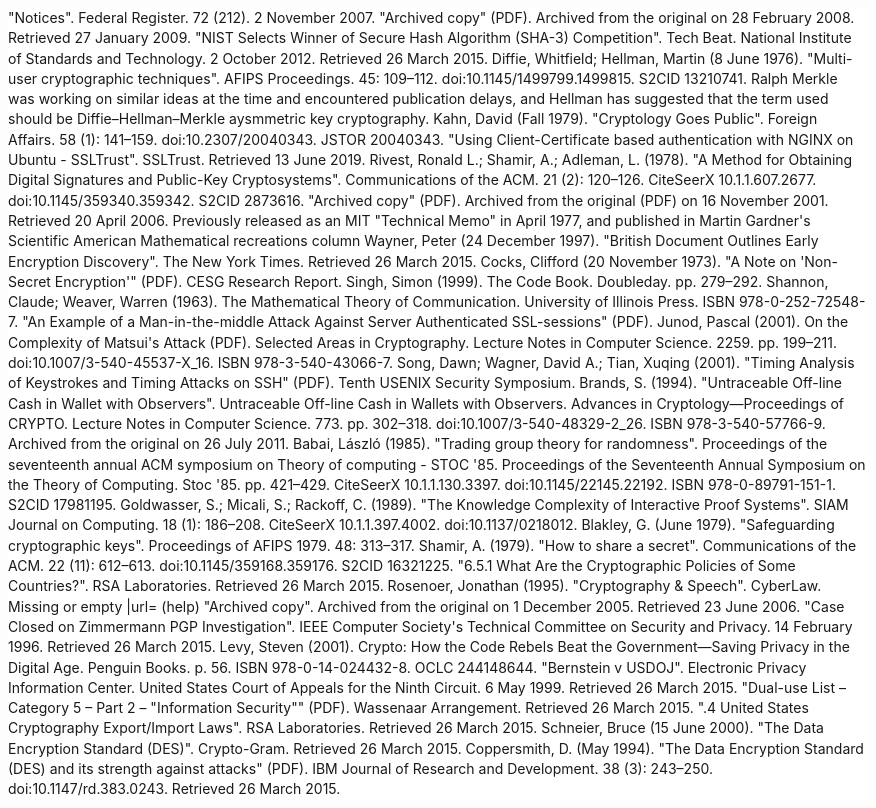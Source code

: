  "Notices". Federal Register. 72 (212). 2 November 2007.
"Archived copy" (PDF). Archived from the original on 28 February 2008. Retrieved 27 January 2009.
 "NIST Selects Winner of Secure Hash Algorithm (SHA-3) Competition". Tech Beat. National Institute of Standards and Technology. 2 October 2012. Retrieved 26 March 2015.
 Diffie, Whitfield; Hellman, Martin (8 June 1976). "Multi-user cryptographic techniques". AFIPS Proceedings. 45: 109–112. doi:10.1145/1499799.1499815. S2CID 13210741.
 Ralph Merkle was working on similar ideas at the time and encountered publication delays, and Hellman has suggested that the term used should be Diffie–Hellman–Merkle aysmmetric key cryptography.
 Kahn, David (Fall 1979). "Cryptology Goes Public". Foreign Affairs. 58 (1): 141–159. doi:10.2307/20040343. JSTOR 20040343.
 "Using Client-Certificate based authentication with NGINX on Ubuntu - SSLTrust". SSLTrust. Retrieved 13 June 2019.
 Rivest, Ronald L.; Shamir, A.; Adleman, L. (1978). "A Method for Obtaining Digital Signatures and Public-Key Cryptosystems". Communications of the ACM. 21 (2): 120–126. CiteSeerX 10.1.1.607.2677. doi:10.1145/359340.359342. S2CID 2873616.
"Archived copy" (PDF). Archived from the original (PDF) on 16 November 2001. Retrieved 20 April 2006.
Previously released as an MIT "Technical Memo" in April 1977, and published in Martin Gardner's Scientific American Mathematical recreations column
 Wayner, Peter (24 December 1997). "British Document Outlines Early Encryption Discovery". The New York Times. Retrieved 26 March 2015.
 Cocks, Clifford (20 November 1973). "A Note on 'Non-Secret Encryption'" (PDF). CESG Research Report.
 Singh, Simon (1999). The Code Book. Doubleday. pp. 279–292.
 Shannon, Claude; Weaver, Warren (1963). The Mathematical Theory of Communication. University of Illinois Press. ISBN 978-0-252-72548-7.
 "An Example of a Man-in-the-middle Attack Against Server Authenticated SSL-sessions" (PDF).
 Junod, Pascal (2001). On the Complexity of Matsui's Attack (PDF). Selected Areas in Cryptography. Lecture Notes in Computer Science. 2259. pp. 199–211. doi:10.1007/3-540-45537-X_16. ISBN 978-3-540-43066-7.
 Song, Dawn; Wagner, David A.; Tian, Xuqing (2001). "Timing Analysis of Keystrokes and Timing Attacks on SSH" (PDF). Tenth USENIX Security Symposium.
 Brands, S. (1994). "Untraceable Off-line Cash in Wallet with Observers". Untraceable Off-line Cash in Wallets with Observers. Advances in Cryptology—Proceedings of CRYPTO. Lecture Notes in Computer Science. 773. pp. 302–318. doi:10.1007/3-540-48329-2_26. ISBN 978-3-540-57766-9. Archived from the original on 26 July 2011.
 Babai, László (1985). "Trading group theory for randomness". Proceedings of the seventeenth annual ACM symposium on Theory of computing - STOC '85. Proceedings of the Seventeenth Annual Symposium on the Theory of Computing. Stoc '85. pp. 421–429. CiteSeerX 10.1.1.130.3397. doi:10.1145/22145.22192. ISBN 978-0-89791-151-1. S2CID 17981195.
 Goldwasser, S.; Micali, S.; Rackoff, C. (1989). "The Knowledge Complexity of Interactive Proof Systems". SIAM Journal on Computing. 18 (1): 186–208. CiteSeerX 10.1.1.397.4002. doi:10.1137/0218012.
 Blakley, G. (June 1979). "Safeguarding cryptographic keys". Proceedings of AFIPS 1979. 48: 313–317.
 Shamir, A. (1979). "How to share a secret". Communications of the ACM. 22 (11): 612–613. doi:10.1145/359168.359176. S2CID 16321225.
 "6.5.1 What Are the Cryptographic Policies of Some Countries?". RSA Laboratories. Retrieved 26 March 2015.
 Rosenoer, Jonathan (1995). "Cryptography & Speech". CyberLaw. Missing or empty |url= (help)
"Archived copy". Archived from the original on 1 December 2005. Retrieved 23 June 2006.
 "Case Closed on Zimmermann PGP Investigation". IEEE Computer Society's Technical Committee on Security and Privacy. 14 February 1996. Retrieved 26 March 2015.
 Levy, Steven (2001). Crypto: How the Code Rebels Beat the Government—Saving Privacy in the Digital Age. Penguin Books. p. 56. ISBN 978-0-14-024432-8. OCLC 244148644.
 "Bernstein v USDOJ". Electronic Privacy Information Center. United States Court of Appeals for the Ninth Circuit. 6 May 1999. Retrieved 26 March 2015.
 "Dual-use List – Category 5 – Part 2 – "Information Security"" (PDF). Wassenaar Arrangement. Retrieved 26 March 2015.
 ".4 United States Cryptography Export/Import Laws". RSA Laboratories. Retrieved 26 March 2015.
 Schneier, Bruce (15 June 2000). "The Data Encryption Standard (DES)". Crypto-Gram. Retrieved 26 March 2015.
 Coppersmith, D. (May 1994). "The Data Encryption Standard (DES) and its strength against attacks" (PDF). IBM Journal of Research and Development. 38 (3): 243–250. doi:10.1147/rd.383.0243. Retrieved 26 March 2015.
